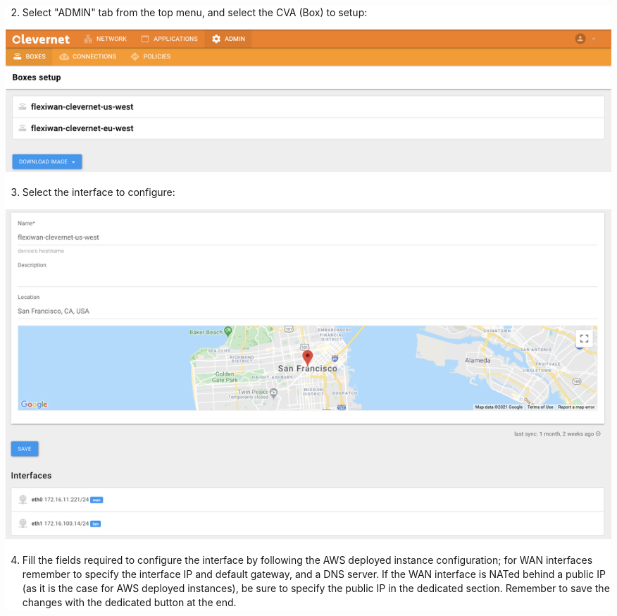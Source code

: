 2. Select "ADMIN" tab from the top menu, and select the CVA (Box) to setup:

  ![boxes](./figs/boxes.png)

3. Select the interface to configure:

  ![ifaces](./figs/interfaces.png)

4. Fill the fields required to configure the interface by following the AWS
   deployed instance configuration; for WAN interfaces remember to specify the
   interface IP and default gateway, and a DNS server. If the WAN interface is
   NATed behind a public IP (as it is the case for AWS deployed instances), be
   sure to specify the public IP in the dedicated section. Remember to save the
   changes with the dedicated button at the end.

